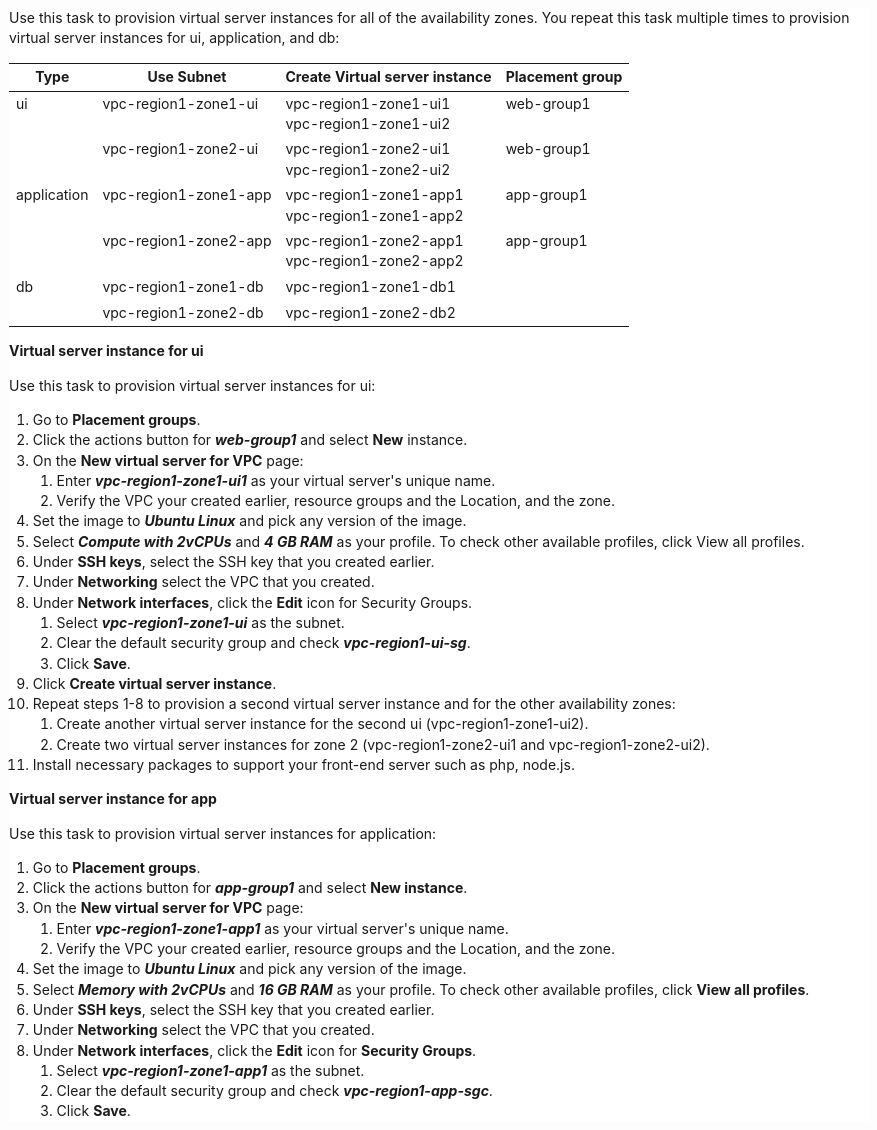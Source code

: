 Use this task to provision virtual server instances for all of the availability zones. You repeat this task multiple times to provision virtual server instances for ui, application, and db:

|Type|Use Subnet|Create Virtual server instance|Placement group|
|----|----|----|----|
|ui|vpc-region1-zone1-ui|vpc-region1-zone1-ui1<br>vpc-region1-zone1-ui2|web-group1|
||vpc-region1-zone2-ui|vpc-region1-zone2-ui1<br>vpc-region1-zone2-ui2|web-group1|
|application|vpc-region1-zone1-app|vpc-region1-zone1-app1<br>vpc-region1-zone1-app2|app-group1|
||vpc-region1-zone2-app|vpc-region1-zone2-app1<br>vpc-region1-zone2-app2|app-group1|
|db|vpc-region1-zone1-db|vpc-region1-zone1-db1|
||vpc-region1-zone2-db|vpc-region1-zone2-db2|

**Virtual server instance for ui**

Use this task to provision virtual server instances for ui:

1. Go to **Placement groups**.
2. Click the actions button for ***web-group1*** and select **New** instance.
3. On the **New virtual server for VPC** page:
    1. Enter ***vpc-region1-zone1-ui1*** as your virtual server's unique name.
    2. Verify the VPC your created earlier, resource groups and the Location, and the zone.
4. Set the image to ***Ubuntu Linux*** and pick any version of the image.
5. Select ***Compute with 2vCPUs*** and ***4 GB RAM*** as your profile. To check other available profiles, click View all profiles.
6. Under **SSH keys**, select the SSH key that you created earlier.
7.  Under **Networking** select the VPC that you created.
8. Under **Network interfaces**, click the **Edit** icon for Security Groups.
    1. Select ***vpc-region1-zone1-ui*** as the subnet.
    2. Clear the default security group and check ***vpc-region1-ui-sg***. 
    3. Click **Save**.
9.  Click **Create virtual server instance**. 
10.  Repeat steps 1-8 to provision a second virtual server instance and for the other availability zones:
     1. Create another virtual server instance for the second ui (vpc-region1-zone1-ui2).
     2. Create two virtual server instances for zone 2 (vpc-region1-zone2-ui1 and vpc-region1-zone2-ui2).
11. Install necessary packages to support your front-end server such as php, node.js.


**Virtual server instance for app**

Use this task to provision virtual server instances for application:

1. Go to **Placement groups**.
2. Click the actions button for ***app-group1*** and select **New instance**.
3. On the **New virtual server for VPC** page:
    1. Enter ***vpc-region1-zone1-app1*** as your virtual server's unique name.
    2. Verify the VPC your created earlier, resource groups and the Location, and the zone.
4. Set the image to ***Ubuntu Linux*** and pick any version of the image.
18. Select ***Memory with 2vCPUs*** and ***16 GB RAM*** as your profile. To check other available profiles, click **View all profiles**.
5. Under **SSH keys**, select the SSH key that you created earlier.
6. Under **Networking** select the VPC that you created.
7. Under **Network interfaces**, click the **Edit** icon for **Security Groups**.
    1. Select ***vpc-region1-zone1-app1*** as the subnet.
    2. Clear the default security group and check ***vpc-region1-app-sgc***.
    3. Click **Save**.

